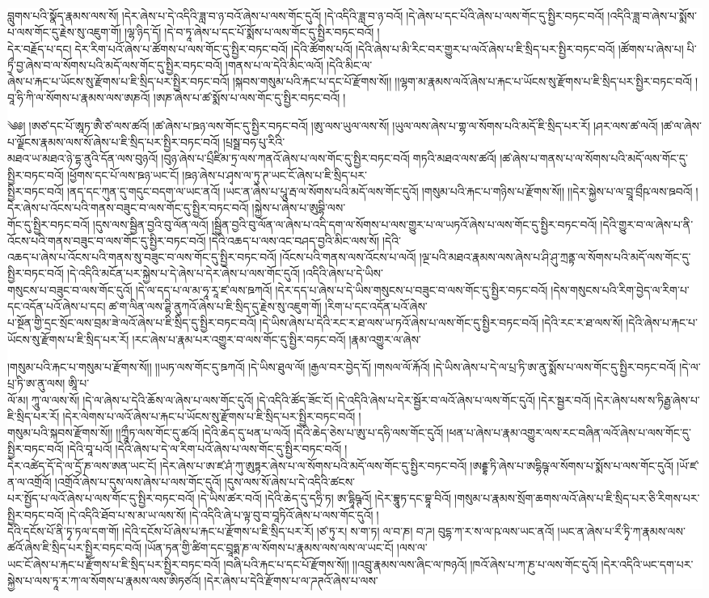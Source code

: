 བླུགས་པའི་སྣོད་རྣམས་ལས་སོ། །དེར་ཞེས་པ་དེ་འདིའི་ཟླ་བ་ཉ་བའོ་ཞེས་པ་ལས་གོང་དུའོ། །དེ་འདིའི་ཟླ་བ་ཉ་བའོ། །དེ་ཞེས་པ་དང་པོའི་ཞེས་པ་ལས་གོང་དུ་སྤྱིར་བཏང་བའོ། །འདིའི་ཟླ་བ་ཞེས་པ་སྨོས་པ་ལས་གོང་དུ་རྗེས་སུ་འཇུག་གོ། །ལྷ་ཉིད་དོ། །དེ་བ་ཏཱ་ཞེས་པ་དང་པོ་སྨོས་པ་ལས་གོང་དུ་སྤྱིར་བཏང་བའོ། །  
དེར་བརྗོད་པ་དང། དེར་རིག་པའོ་ཞེས་པ་ཚོགས་པ་ལས་གོང་དུ་སྤྱིར་བཏང་བའོ། །དེའི་ཚོགས་པའོ། །དེའི་ཞེས་པ་མི་རིང་བར་གྱུར་པ་ལའོ་ཞེས་པ་ཇི་སྲིད་པར་སྤྱིར་བཏང་བའོ། །ཚོགས་པ་ཞེས་པ། པི་ཏྲྀ་བྱ་ཞེས་བ་ལ་སོགས་པའི་མདོ་ལས་གོང་དུ་སྤྱིར་བཏང་བའོ། །གནས་པ་ལ་དེའི་མིང་ལའོ། །དེའི་མིང་ལ་  
ཞེས་པ་རྐང་པ་ཡོངས་སུ་རྫོགས་པ་ཇི་སྲིད་པར་སྤྱིར་བཏང་བའོ། །སྐབས་གསུམ་པའི་རྐང་པ་དང་པོ་རྫོགས་སོ།། །།ལྷག་མ་རྣམས་ལའོ་ཞེས་པ་རྐང་པ་ཡོངས་སུ་རྫོགས་པ་ཇི་སྲིད་པར་སྤྱིར་བཏང་བའོ། །བཱ་ཧི་ཀི་ལ་སོགས་པ་རྣམས་ལས་ཨཎའོ། །ཨཎ་ཞེས་པ་ཚ་སྨོས་པ་ལས་གོང་དུ་སྤྱིར་བཏང་བའོ། །  
  
༄༅། །ཨཙ་དང་པོ་ཨཱཏ་ཨཻ་ཙ་ལས་ཚའོ། །ཚ་ཞེས་པ་ཋཉ་ལས་གོང་དུ་སྤྱིར་བཏང་བའོ། །ཨུ་ལས་ཡུལ་ལས་སོ། །ཡུལ་ལས་ཞེས་པ་གྷ་ལ་སོགས་པའི་མདོ་ཇི་སྲིད་པར་རོ། །ཤར་ལས་ཚ་ལའོ། །ཚ་ལ་ཞེས་པ་ལྗོངས་རྣམས་ལས་སོ་ཞེས་པ་ཇི་སྲིད་པར་སྤྱིར་བཏང་བའོ། །པྲསྠ་བཧ་པུ་རིའི་  
མཐའ་ཡ་མཐའ་ཉེ་དྷ་ནུའི་དོན་ལས་བུཉའོ། །བུཉ་ཞེས་པ་པྲྀཛིམ་ཏྲ་ལས་ཀནའོ་ཞེས་པ་ལས་གོང་དུ་སྤྱིར་བཏང་བའོ། གཏའི་མཐའ་ལས་ཚའོ། །ཚ་ཞེས་པ་གནས་པ་ལ་སོགས་པའི་མདོ་ལས་གོང་དུ་སྤྱིར་བཏང་བའོ། །ཕྱོགས་དང་པོ་ལས་ཋཉ་ཡང་ངོ། །ཋཉ་ཞེས་པ་ཤྭས་ལ་ཏུ་ཊ་ཡང་ངོ་ཞེས་པ་ཇི་སྲིད་པར་  
སྤྱིར་བཏང་བའོ། །ནད་དང་ཀུན་དུ་གདུང་བདག་ལ་ཡང་ནའོ། །ཡང་ན་ཞེས་པ་པཱུ་རྦ་ལ་སོགས་པའི་མདོ་ལས་གོང་དུའོ། །གསུམ་པའི་རྐང་པ་གཉིས་པ་རྫོགས་སོ།། །།དེར་སྐྱེས་པ་ལ་བྲཱ་བྲྀཥ་ལས་ཋབའོ། །དེར་ཞེས་པ་འོངས་པའི་གནས་བཟུང་བ་ལས་གོང་དུ་སྤྱིར་བཏང་བའོ། །སྐྱེས་པ་ཞེས་པ་ཨུབྷི་ལས་  
གོང་དུ་སྤྱིར་བཏང་བའོ། །དུས་ལས་སྦྱིན་བྱའི་བུ་ལོན་ལའོ། །སྦྱིན་བྱའི་བུ་ལོན་ལ་ཞེས་པ་འདི་དག་ལ་སོགས་པ་ལས་གྱུར་པ་ལ་ཡཏའོ་ཞེས་པ་ལས་གོང་དུ་སྤྱིར་བཏང་བའོ། །དེའི་གྱུར་བ་ལ་ཞེས་པ་ནི་འོངས་པའི་གནས་བཟུང་བ་ལས་གོང་དུ་སྤྱིར་བཏང་བའོ། །དེའི་འཆད་པ་ལས་འང་བཤད་བྱའི་མིང་ལས་སོ། །དེའི་  
འཆད་པ་ཞེས་པ་འོངས་པའི་གནས་སུ་བཟུང་བ་ལས་གོང་དུ་སྤྱིར་བཏང་བའོ། །འོངས་པའི་གནས་ལས་འོངས་པ་ལའོ། །ལྔ་པའི་མཐའ་རྣམས་ལས་ཞེས་པ་ཤི་ཤུ་ཀྲནྟ་ལ་སོགས་པའི་མདོ་ལས་གོང་དུ་སྤྱིར་བཏང་བའོ། །དེ་འདིའི་མངོན་པར་སྐྱེས་པ་དེ་ཞེས་པ་དེར་ཞེས་པ་ལས་གོང་དུའོ། །འདིའི་ཞེས་པ་དེ་ཡིས་  
གསུངས་པ་བཟུང་བ་ལས་གོང་དུའོ། །དེ་ལ་དད་པ་ལ་མ་ཧཱ་རཱ་ཛ་ལས་ཋཀའོ། །དེར་དད་པ་ཞེས་པ་དེ་ཡིས་གསུངས་པ་བཟུང་བ་ལས་གོང་དུ་སྤྱིར་བཏང་བའོ། །དེས་གསུངས་པའི་རིག་བྱེད་ལ་རིག་པ་དང་འདོན་པའོ་ཞེས་པ་དང། ཚ་ག་ལིན་ལས་ཌྷི་ནུཀའོ་ཞེས་པ་ཇི་སྲིད་དུ་རྗེས་སུ་འཇུག་གོ། །རིག་པ་དང་འདོན་པའོ་ཞེས་  
པ་སྔོན་གྱི་དྲང་སྲོང་ལས་བྲམ་ཟེ་ལའོ་ཞེས་པ་ཇི་སྲིད་དུ་སྤྱིར་བཏང་བའོ། །དེ་ཡིས་ཞེས་པ་དེའི་རང་ར་ཐ་ལས་ཡ་ཏའོ་ཞེས་པ་ལས་གོང་དུ་སྤྱིར་བཏང་བའོ། །དེའི་རང་ར་ཐ་ལས་སོ། །དེའི་ཞེས་པ་རྐང་པ་ཡོངས་སུ་རྫོགས་པ་ཇི་སྲིད་པར་རོ། །རང་ཞེས་པ་རྣམ་པར་འགྱུར་བ་ལས་གོང་དུ་སྤྱིར་བཏང་བའོ། །རྣམ་འགྱུར་ལ་ཞེས་  
  
།གསུམ་པའི་རྐང་པ་གསུམ་པ་རྫོགས་སོ།། །།ཡཏ་ལས་གོང་དུ་ཋཀའོ། །དེ་ཡིས་ཐུལ་ལོ། །རྒྱལ་བར་བྱེད་དོ། །གསལ་ལོ་རྐོའོ། །དེ་ཡིས་ཞེས་པ་དེ་ལ་པྲ་ཏི་ཨ་ནུ་སྨོས་པ་ལས་གོང་དུ་སྤྱིར་བཏང་བའོ། །དེ་ལ་པྲ་ཏི་ཨ་ནུ་ལས། ཨཱི་པ་  
ལོ་མ། ཀཱུ་ལ་ལས་སོ། །དེ་ལ་ཞེས་པ་དེའི་ཆོས་ལ་ཞེས་པ་ལས་གོང་དུའོ། །དེ་འདིའི་ཚོད་ཟོང་ངོ། །དེ་འདིའི་ཞེས་པ་དེར་སྦྱོར་བ་ལའོ་ཞེས་པ་ལས་གོང་དུའོ། །དེར་སྦྱར་བའོ། །དེར་ཞེས་པས་ས་ཏིརྠྱ་ཞེས་པ་ཇི་སྲིད་པར་རོ། །དེར་ལེགས་པ་ལའོ་ཞེས་པ་རྐང་པ་ཡོངས་སུ་རྫོགས་པ་ཇི་སྲིད་པར་སྤྱིར་བཏང་བའོ། །  
གསུམ་པའི་སྐབས་རྫོགས་སོ།། །།ཀྲཱྀཏ་ལས་གོང་དུ་ཚའོ། །དེའི་ཆེད་དུ་ཕན་པ་ལའོ། །དེའི་ཆེད་ཅེས་པ་ཨུ་པ་དཧི་ལས་གོང་དུའོ། །ཕན་པ་ཞེས་པ་རྣམ་འགྱུར་ལས་རང་བཞིན་ལའོ་ཞེས་པ་ལས་གོང་དུ་སྤྱིར་བཏང་བའོ། །དེའི་བཱ་པའོ། །དེའི་ཞེས་པ་དེ་ལ་རིག་པའོ་ཞེས་པ་ལས་གོང་དུ་སྤྱིར་བཏང་བའོ། །  
དེར་འཚེད་དོ་དེ་ལ་དྲོ་ཎ་ལས་ཨན་ཡང་ངོ། །དེར་ཞེས་པ་ཨ་ཛ་ཤཾ་ཀུ་ཨུཏྟར་ཞེས་པ་ལ་སོགས་པའི་མདོ་ལས་གོང་དུ་སྤྱིར་བཏང་བའོ། །ཨརྡྷ་ཏི་ཞེས་པ་ཨདྷིཥྚ་ལ་སོགས་པ་སྨོས་པ་ལས་གོང་དུའོ། །ཡོ་ཛ་ན་ལ་འགྲོའོ། །འགྲོའོ་ཞེས་པ་དུས་ལས་ཞེས་པ་ལས་གོང་དུའོ། །དུས་ལས་སོ་ཞེས་པ་དེ་འདིའི་ཚངས་  
པར་སྤྱོད་པ་ལའོ་ཞེས་པ་ལས་གོང་དུ་སྤྱིར་བཏང་བའོ། །དེ་ཡིས་ཚར་བའོ། །དེའི་ཆེད་དུ་དཧྲི་ཏ། ཨ་དྷཱིཥྚའོ། །དེར་བྷཱུཏ་དང་བྷཱ་བིའོ། །གསུམ་པ་རྣམས་སྲོག་ཆགས་ལའོ་ཞེས་པ་ཇི་སྲིད་པར་ཅི་རིགས་པར་སྤྱིར་བཏང་བའོ། །དེ་འདིའི་ཐོབ་པ་ས་མ་ཡ་ལས་སོ། །དེ་འདིའི་ཞེ་པ་ལྟ་བུ་བ་བཱཏིའོ་ཞེས་པ་ལས་གོང་དུའོ། །  
དེའི་དངོས་པོ་ནི་ཏྭ་ཏལ་དག་གོ། །དེའི་དངོས་པོ་ཞེས་པ་རྐང་པ་རྫོགས་པ་ཇི་སྲིད་པར་རོ། །ཙ་ཏུ་ར། ས་ག་ཏ། ལ་བ་ཎ། བ་ཌ། བུདྷ་ཀ་ར་ས་ལ་ཥ་ལས་ཡང་ནའོ། །ཡང་ན་ཞེས་པ་རྀ་ཏྭི་ཀ་རྣམས་ལས་ཚའོ་ཞེས་ཇི་སྲིད་པར་སྤྱིར་བཏང་བའོ། །ཡོན་ཏན་གྱི་ཚིག་དང་བྲཱཧྨ་ཎ་ལ་སོགས་པ་རྣམས་ལས་ལས་ལ་ཡང་ངོ། །ལས་ལ་  
ཡང་ངོ་ཞེས་པ་རྐང་པ་རྫོགས་པ་ཇི་སྲིད་པར་སྤྱིར་བཏང་བའོ། །བཞི་པའི་རྐང་པ་དང་པོ་རྫོགས་སོ།། །།འབྲུ་རྣམས་ལས་ཞིང་ལ་ཁཉའོ། །ཁའོ་ཞེས་པ་ཀ་ཎུ་པ་ལས་གོང་དུའོ། །དེར་འདིའི་ཡང་དག་པར་སྐྱེས་པ་ལས་ཏཱ་ར་ཀ་ལ་སོགས་པ་རྣམས་ལས་ཨིཏཙའོ། །དེར་ཞེས་པ་དེའི་རྫོགས་པ་ལ་ཌཊའོ་ཞེས་པ་ལས་  
  